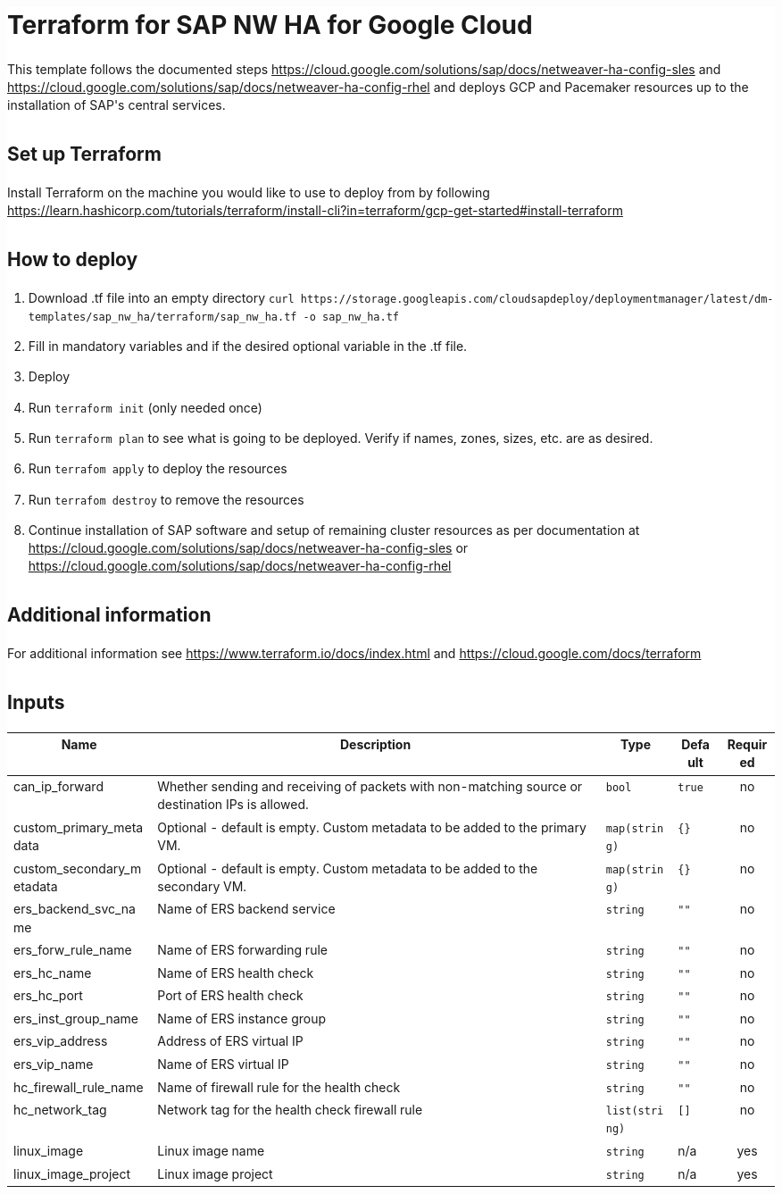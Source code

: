 # Terraform for SAP NW HA for Google Cloud
This template follows the documented steps https://cloud.google.com/solutions/sap/docs/netweaver-ha-config-sles and https://cloud.google.com/solutions/sap/docs/netweaver-ha-config-rhel and deploys GCP and Pacemaker resources up to the installation of SAP's central services.

## Set up Terraform

Install Terraform on the machine you would like to use to deploy from by following https://learn.hashicorp.com/tutorials/terraform/install-cli?in=terraform/gcp-get-started#install-terraform

## How to deploy

1. Download .tf file into an empty directory
`curl https://storage.googleapis.com/cloudsapdeploy/deploymentmanager/latest/dm-templates/sap_nw_ha/terraform/sap_nw_ha.tf -o sap_nw_ha.tf`

2. Fill in mandatory variables and if the desired optional variable in the .tf file.

3. Deploy
  1. Run `terraform init` (only needed once)
  2. Run `terraform plan` to see what is going to be deployed. Verify if names, zones, sizes, etc. are as desired.
  3. Run `terrafom apply` to deploy the resources
  4. Run `terrafom destroy` to remove the resources

4. Continue installation of SAP software and setup of remaining cluster resources as per documentation at https://cloud.google.com/solutions/sap/docs/netweaver-ha-config-sles or https://cloud.google.com/solutions/sap/docs/netweaver-ha-config-rhel

## Additional information

For additional information see https://www.terraform.io/docs/index.html and https://cloud.google.com/docs/terraform


## Inputs

| Name | Description | Type | Default | Required |
|------|-------------|------|---------|:--------:|
| can\_ip\_forward | Whether sending and receiving of packets with non-matching source or destination IPs is allowed. | `bool` | `true` | no |
| custom\_primary\_metadata | Optional - default is empty. Custom metadata to be added to the primary VM. | `map(string)` | `{}` | no |
| custom\_secondary\_metadata | Optional - default is empty. Custom metadata to be added to the secondary VM. | `map(string)` | `{}` | no |
| ers\_backend\_svc\_name | Name of ERS backend service | `string` | `""` | no |
| ers\_forw\_rule\_name | Name of ERS forwarding rule | `string` | `""` | no |
| ers\_hc\_name | Name of ERS health check | `string` | `""` | no |
| ers\_hc\_port | Port of ERS health check | `string` | `""` | no |
| ers\_inst\_group\_name | Name of ERS instance group | `string` | `""` | no |
| ers\_vip\_address | Address of ERS virtual IP | `string` | `""` | no |
| ers\_vip\_name | Name of ERS virtual IP | `string` | `""` | no |
| hc\_firewall\_rule\_name | Name of firewall rule for the health check | `string` | `""` | no |
| hc\_network\_tag | Network tag for the health check firewall rule | `list(string)` | `[]` | no |
| linux\_image | Linux image name | `string` | n/a | yes |
| linux\_image\_project | Linux image project | `string` | n/a | yes |